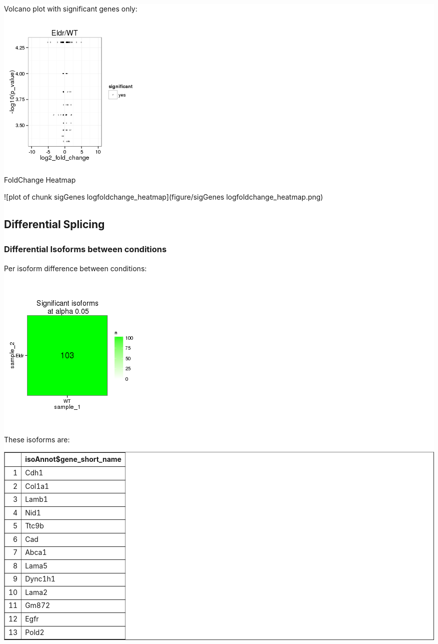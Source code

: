 Volcano plot with significant genes only:

![plot of chunk sig_volcano](figure/sig_volcano.png) 

FoldChange Heatmap

![plot of chunk sigGenes logfoldchange_heatmap](figure/sigGenes logfoldchange_heatmap.png) 


## Differential Splicing

### Differential Isoforms between conditions

Per isoform difference between conditions:

![plot of chunk diff_iso](figure/diff_iso.png) 

These isoforms are:



<TABLE border=1>
<TR> <TH>  </TH> <TH> isoAnnot$gene_short_name </TH>  </TR>
  <TR> <TD align="right"> 1 </TD> <TD> Cdh1 </TD> </TR>
  <TR> <TD align="right"> 2 </TD> <TD> Col1a1 </TD> </TR>
  <TR> <TD align="right"> 3 </TD> <TD> Lamb1 </TD> </TR>
  <TR> <TD align="right"> 4 </TD> <TD> Nid1 </TD> </TR>
  <TR> <TD align="right"> 5 </TD> <TD> Ttc9b </TD> </TR>
  <TR> <TD align="right"> 6 </TD> <TD> Cad </TD> </TR>
  <TR> <TD align="right"> 7 </TD> <TD> Abca1 </TD> </TR>
  <TR> <TD align="right"> 8 </TD> <TD> Lama5 </TD> </TR>
  <TR> <TD align="right"> 9 </TD> <TD> Dync1h1 </TD> </TR>
  <TR> <TD align="right"> 10 </TD> <TD> Lama2 </TD> </TR>
  <TR> <TD align="right"> 11 </TD> <TD> Gm872 </TD> </TR>
  <TR> <TD align="right"> 12 </TD> <TD> Egfr </TD> </TR>
  <TR> <TD align="right"> 13 </TD> <TD> Pold2 </TD> </TR>